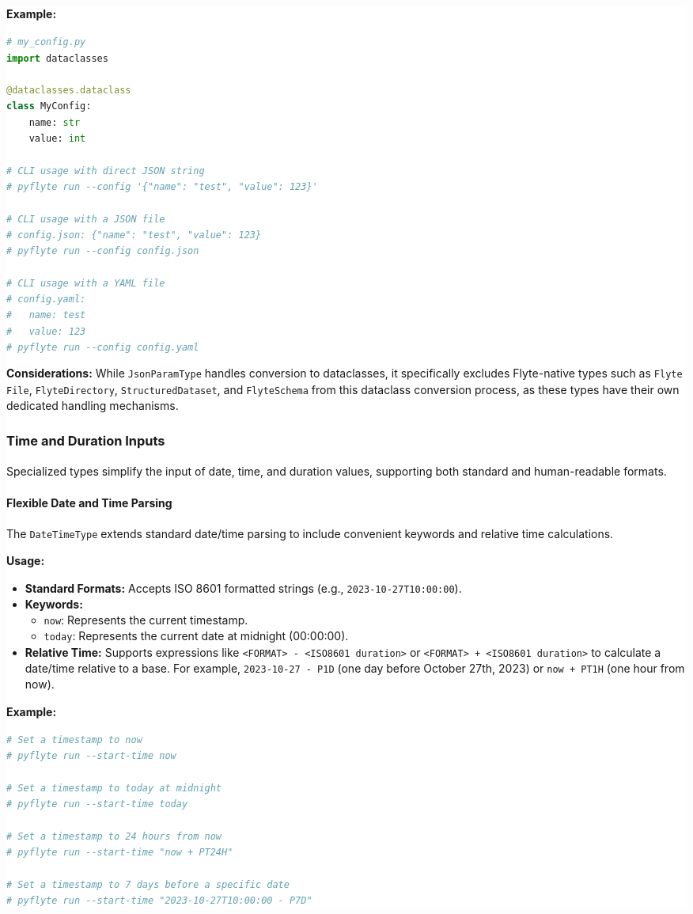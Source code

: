 **Example:**
```python
# my_config.py
import dataclasses

@dataclasses.dataclass
class MyConfig:
    name: str
    value: int

# CLI usage with direct JSON string
# pyflyte run --config '{"name": "test", "value": 123}'

# CLI usage with a JSON file
# config.json: {"name": "test", "value": 123}
# pyflyte run --config config.json

# CLI usage with a YAML file
# config.yaml:
#   name: test
#   value: 123
# pyflyte run --config config.yaml
```

**Considerations:**
While `JsonParamType` handles conversion to dataclasses, it specifically excludes Flyte-native types such as `FlyteFile`, `FlyteDirectory`, `StructuredDataset`, and `FlyteSchema` from this dataclass conversion process, as these types have their own dedicated handling mechanisms.

### Time and Duration Inputs

Specialized types simplify the input of date, time, and duration values, supporting both standard and human-readable formats.

#### Flexible Date and Time Parsing

The `DateTimeType` extends standard date/time parsing to include convenient keywords and relative time calculations.

**Usage:**
*   **Standard Formats:** Accepts ISO 8601 formatted strings (e.g., `2023-10-27T10:00:00`).
*   **Keywords:**
    *   `now`: Represents the current timestamp.
    *   `today`: Represents the current date at midnight (00:00:00).
*   **Relative Time:** Supports expressions like `<FORMAT> - <ISO8601 duration>` or `<FORMAT> + <ISO8601 duration>` to calculate a date/time relative to a base. For example, `2023-10-27 - P1D` (one day before October 27th, 2023) or `now + PT1H` (one hour from now).

**Example:**
```bash
# Set a timestamp to now
# pyflyte run --start-time now

# Set a timestamp to today at midnight
# pyflyte run --start-time today

# Set a timestamp to 24 hours from now
# pyflyte run --start-time "now + PT24H"

# Set a timestamp to 7 days before a specific date
# pyflyte run --start-time "2023-10-27T10:00:00 - P7D"
```
